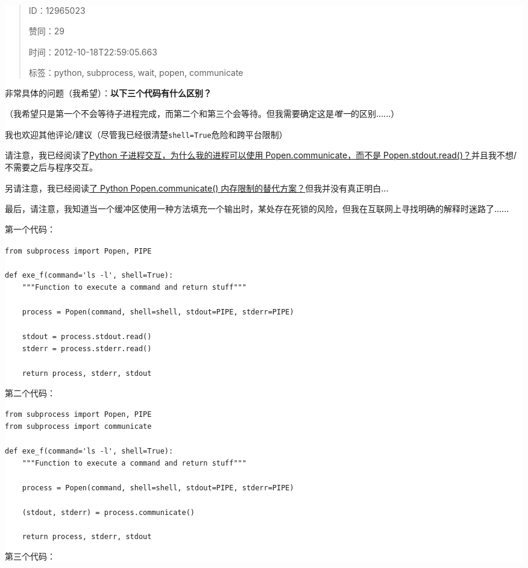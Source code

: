 > ID：12965023
> 
> 赞同：29
> 
> 时间：2012-10-18T22:59:05.663
> 
> 标签：python, subprocess, wait, popen, communicate

非常具体的问题（我希望）：**以下三个代码有什么区别？**

（我希望只是第一个不会等待子进程完成，而第二个和第三个会等待。但我需要确定这是*唯一*的区别......）

我也欢迎其他评论/建议（尽管我已经很清楚`shell=True`危险和跨平台限制）

请注意，我已经阅读了[Python 子进程交互，为什么我的进程可以使用 Popen.communicate，而不是 Popen.stdout.read()？](https://stackoverflow.com/questions/9674511/python-subprocess-interaction-why-does-my-process-work-with-popen-communicate)并且我不想/不需要之后与程序交互。

另请注意，我已经阅读[了 Python Popen.communicate() 内存限制的替代方案？](https://stackoverflow.com/questions/6880090/alternatives-to-python-popen-communicate-memory-limitations)但我并没有真正明白...

最后，请注意，我知道当一个缓冲区使用一种方法填充一个输出时，某处存在死锁的风险，但我在互联网上寻找明确的解释时迷路了......

第一个代码：

```
from subprocess import Popen, PIPE

def exe_f(command='ls -l', shell=True):
    """Function to execute a command and return stuff"""

    process = Popen(command, shell=shell, stdout=PIPE, stderr=PIPE)

    stdout = process.stdout.read()
    stderr = process.stderr.read()

    return process, stderr, stdout 
```

第二个代码：

```
from subprocess import Popen, PIPE
from subprocess import communicate

def exe_f(command='ls -l', shell=True):
    """Function to execute a command and return stuff"""

    process = Popen(command, shell=shell, stdout=PIPE, stderr=PIPE)

    (stdout, stderr) = process.communicate()

    return process, stderr, stdout 
```

第三个代码：
